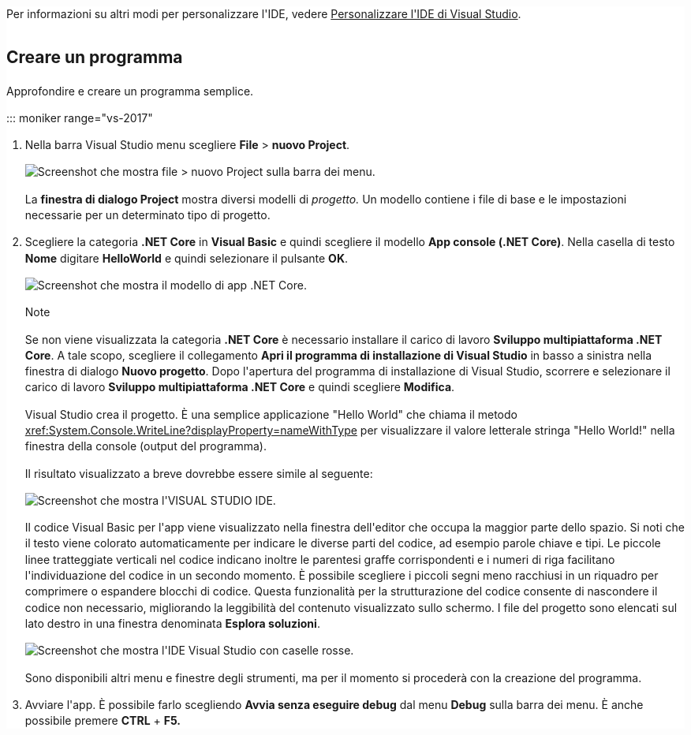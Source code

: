 Per informazioni su altri modi per personalizzare l'IDE, vedere [Personalizzare l'IDE di Visual Studio](../../ide/personalizing-the-visual-studio-ide.md).

## <a name="create-a-program"></a>Creare un programma

Approfondire e creare un programma semplice.

::: moniker range="vs-2017"

1. Nella barra Visual Studio menu scegliere **File** > **nuovo Project**.

   ![Screenshot che mostra file > nuovo Project sulla barra dei menu.](media/file-new-project-menu.png)

   La **finestra di dialogo Project** mostra diversi modelli di *progetto.* Un modello contiene i file di base e le impostazioni necessarie per un determinato tipo di progetto.

1. Scegliere la categoria **.NET Core** in **Visual Basic** e quindi scegliere il modello **App console (.NET Core)**. Nella casella di testo **Nome** digitare **HelloWorld** e quindi selezionare il pulsante **OK**.

   ![Screenshot che mostra il modello di app .NET Core.](media/overview-npd.png)

   > [!NOTE]
   > Se non viene visualizzata la categoria **.NET Core** è necessario installare il carico di lavoro **Sviluppo multipiattaforma .NET Core**. A tale scopo, scegliere il collegamento **Apri il programma di installazione di Visual Studio** in basso a sinistra nella finestra di dialogo **Nuovo progetto**. Dopo l'apertura del programma di installazione di Visual Studio, scorrere e selezionare il carico di lavoro **Sviluppo multipiattaforma .NET Core** e quindi scegliere **Modifica**.

   Visual Studio crea il progetto. È una semplice applicazione "Hello World" che chiama il metodo <xref:System.Console.WriteLine?displayProperty=nameWithType> per visualizzare il valore letterale stringa "Hello World!" nella finestra della console (output del programma).

   Il risultato visualizzato a breve dovrebbe essere simile al seguente:

   ![Screenshot che mostra l'VISUAL STUDIO IDE.](media/overview-ide-console-app.png)

   Il codice Visual Basic per l'app viene visualizzato nella finestra dell'editor che occupa la maggior parte dello spazio. Si noti che il testo viene colorato automaticamente per indicare le diverse parti del codice, ad esempio parole chiave e tipi. Le piccole linee tratteggiate verticali nel codice indicano inoltre le parentesi graffe corrispondenti e i numeri di riga facilitano l'individuazione del codice in un secondo momento. È possibile scegliere i piccoli segni meno racchiusi in un riquadro per comprimere o espandere blocchi di codice. Questa funzionalità per la strutturazione del codice consente di nascondere il codice non necessario, migliorando la leggibilità del contenuto visualizzato sullo schermo. I file del progetto sono elencati sul lato destro in una finestra denominata **Esplora soluzioni**.

   ![Screenshot che mostra l'IDE Visual Studio con caselle rosse.](media/overview-ide-console-app-red-boxes.png)

   Sono disponibili altri menu e finestre degli strumenti, ma per il momento si procederà con la creazione del programma.

1. Avviare l'app. È possibile farlo scegliendo **Avvia senza eseguire debug** dal menu **Debug** sulla barra dei menu. È anche possibile premere **CTRL** + **F5.**
